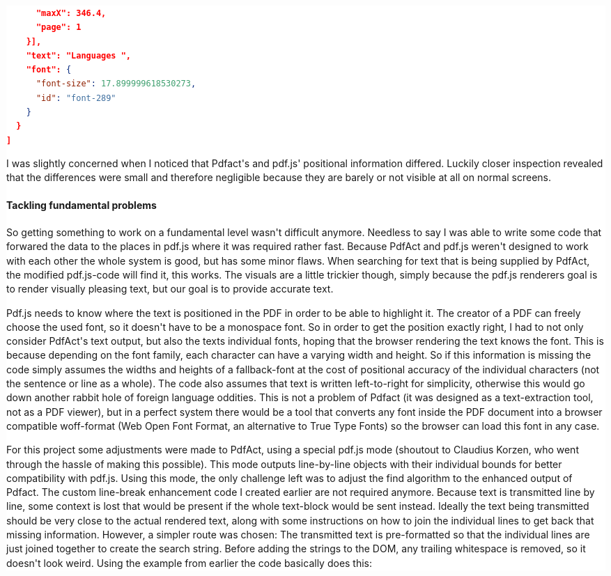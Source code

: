 ```json
      "maxX": 346.4,
      "page": 1
    }],
    "text": "Languages ",
    "font": {
      "font-size": 17.899999618530273,
      "id": "font-289"
    }
  }
]
```

I was slightly concerned when I noticed that Pdfact's and pdf.js' positional information differed.
Luckily closer inspection revealed that the differences were small and therefore negligible because
they are barely or not visible at all on normal screens.

#### Tackling fundamental problems

So getting something to work on a fundamental level wasn't difficult anymore. Needless to say I was
able to write some code that forwared the data to the places in pdf.js where it was required rather
fast. Because PdfAct and pdf.js weren't designed to work with each other the whole system is good, but
has some minor flaws.
When searching for text that is being supplied by PdfAct, the modified pdf.js-code will find it, this works.
The visuals are a little trickier though, simply because the pdf.js renderers goal is to render visually
pleasing text, but our goal is to provide accurate text.

Pdf.js needs to know where the text is positioned in the PDF in order to be able to highlight it.
The creator of a PDF can freely choose the used font, so it doesn't have to be a monospace font.
So in order to get the position exactly right, I had to not only consider PdfAct's text output, but
also the texts individual fonts, hoping that the browser rendering the text knows the font.
This is because depending on the font family, each character can have a varying width and height. So
if this information is missing the code simply assumes the widths and heights of a fallback-font at
the cost of positional accuracy of the individual characters (not the sentence or line as a whole).
The code also assumes that text is written left-to-right for simplicity,
otherwise this would go down another rabbit hole of foreign language oddities. This is not a problem of
Pdfact (it was designed as a text-extraction tool, not as a PDF viewer), but in a perfect system there would be a tool that converts
any font inside the PDF document into a browser compatible woff-format (Web Open Font Format, an alternative to True Type Fonts)
so the browser can load this font in any case.

For this project some adjustments were made to PdfAct, using a special pdf.js mode (shoutout to Claudius Korzen,
who went through the hassle of making this possible). This mode outputs line-by-line objects with their individual bounds for better compatibility with pdf.js. Using this mode, the only challenge left was to adjust the find algorithm to the enhanced output of Pdfact. The custom line-break enhancement code I created earlier are not required
anymore. Because text is transmitted line by line, some context is lost that would be present if the whole text-block
would be sent instead. Ideally the text being transmitted should be very close to the actual rendered text,
along with some instructions on how to join the individual lines to get back that missing information.
However, a simpler route was chosen: The transmitted text is pre-formatted so that the individual lines are just joined together to create the search string. Before adding the strings to the DOM, any trailing whitespace is removed, so it doesn't look weird. 
Using the example from earlier the code basically does this:
